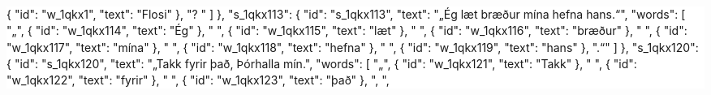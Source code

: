 {
"id": "w_1qkx1",
"text": "Flosi"
},
"? "
]
},
"s_1qkx113": {
"id": "s_1qkx113",
"text": "„Ég læt bræður mína hefna hans.“",
"words": [
"„",
{
"id": "w_1qkx114",
"text": "Ég"
},
" ",
{
"id": "w_1qkx115",
"text": "læt"
},
" ",
{
"id": "w_1qkx116",
"text": "bræður"
},
" ",
{
"id": "w_1qkx117",
"text": "mína"
},
" ",
{
"id": "w_1qkx118",
"text": "hefna"
},
" ",
{
"id": "w_1qkx119",
"text": "hans"
},
".“"
]
},
"s_1qkx120": {
"id": "s_1qkx120",
"text": "„Takk fyrir það, Þórhalla mín.",
"words": [
"„",
{
"id": "w_1qkx121",
"text": "Takk"
},
" ",
{
"id": "w_1qkx122",
"text": "fyrir"
},
" ",
{
"id": "w_1qkx123",
"text": "það"
},
", ",